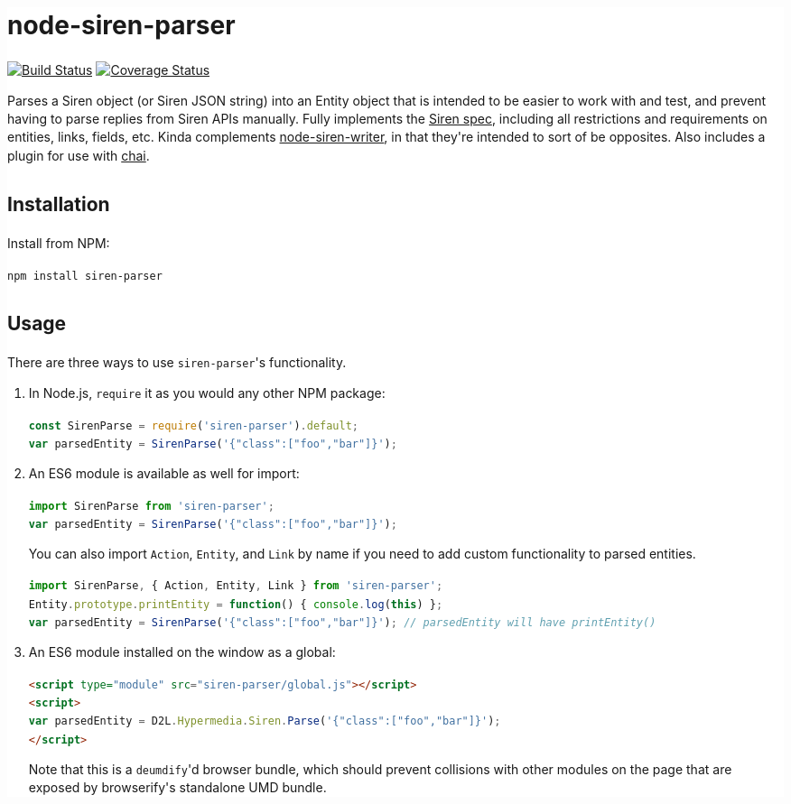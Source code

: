 # node-siren-parser

[![Build Status](https://travis-ci.org/Brightspace/node-siren-parser.svg?branch=master)](https://travis-ci.org/Brightspace/node-siren-parser) [![Coverage Status](https://coveralls.io/repos/Brightspace/node-siren-parser/badge.svg?branch=master&service=github&t=smOGqn)](https://coveralls.io/github/Brightspace/node-siren-parser?branch=master)

Parses a Siren object (or Siren JSON string) into an Entity object that is intended to be easier to work with and test, and prevent having to parse replies from Siren APIs manually. Fully implements the [Siren spec](siren), including all restrictions and requirements on entities, links, fields, etc. Kinda complements [node-siren-writer](node-siren-writer), in that they're intended to sort of be opposites. Also includes a plugin for use with [chai](chai).

## Installation

Install from NPM:
```shell
npm install siren-parser
```

## Usage

There are three ways to use `siren-parser`'s functionality.

1. In Node.js, `require` it as you would any other NPM package:
   ```javascript
   const SirenParse = require('siren-parser').default;
   var parsedEntity = SirenParse('{"class":["foo","bar"]}');
   ```

2. An ES6 module is available as well for import:
   ```javascript
   import SirenParse from 'siren-parser';
   var parsedEntity = SirenParse('{"class":["foo","bar"]}');
   ```
   You can also import `Action`, `Entity`, and `Link` by name if you need to add custom functionality to parsed entities.
   ```javascript
   import SirenParse, { Action, Entity, Link } from 'siren-parser';
   Entity.prototype.printEntity = function() { console.log(this) };
   var parsedEntity = SirenParse('{"class":["foo","bar"]}'); // parsedEntity will have printEntity()
   ```

3. An ES6 module installed on the window as a global:
   ```html
   <script type="module" src="siren-parser/global.js"></script>
   <script>
   var parsedEntity = D2L.Hypermedia.Siren.Parse('{"class":["foo","bar"]}');
   </script>
   ```
   Note that this is a `deumdify`'d browser bundle, which should prevent collisions with other modules on the page that are exposed by browserify's standalone UMD bundle.


[node-siren-writer]: https://github.com/dominicbarnes/node-siren-writer
[chai]: https://github.com/chaijs/chai
[siren]: https://github.com/kevinswiber/siren
[link types]: https://github.com/kevinswiber/siren#type-1
[action types]: https://github.com/kevinswiber/siren#type-2
[field types]: https://github.com/kevinswiber/siren#type-3
[EditorConfig]: http://editorconfig.org/
[ESLint]: http://eslint.org